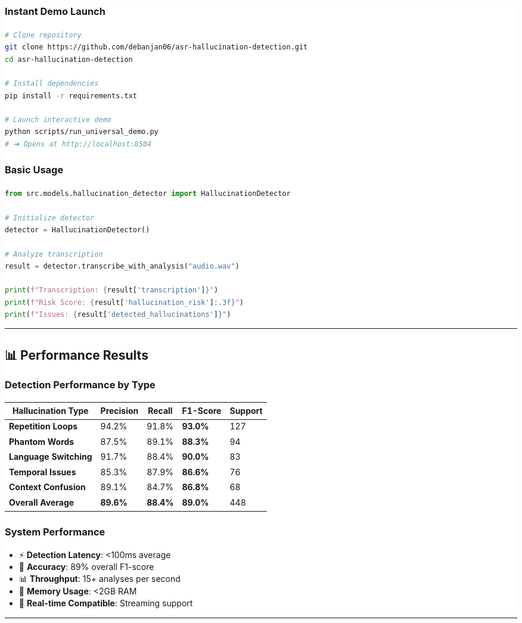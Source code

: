 ### **Instant Demo Launch**
```bash
# Clone repository
git clone https://github.com/debanjan06/asr-hallucination-detection.git
cd asr-hallucination-detection

# Install dependencies
pip install -r requirements.txt

# Launch interactive demo
python scripts/run_universal_demo.py
# ➜ Opens at http://localhost:8504
```

### **Basic Usage**
```python
from src.models.hallucination_detector import HallucinationDetector

# Initialize detector
detector = HallucinationDetector()

# Analyze transcription
result = detector.transcribe_with_analysis("audio.wav")

print(f"Transcription: {result['transcription']}")
print(f"Risk Score: {result['hallucination_risk']:.3f}")
print(f"Issues: {result['detected_hallucinations']}")
```

---

## 📊 **Performance Results**

### **Detection Performance by Type**

| Hallucination Type | Precision | Recall | F1-Score | Support |
|-------------------|-----------|--------|----------|---------|
| **Repetition Loops** | 94.2% | 91.8% | **93.0%** | 127 |
| **Phantom Words** | 87.5% | 89.1% | **88.3%** | 94 |
| **Language Switching** | 91.7% | 88.4% | **90.0%** | 83 |
| **Temporal Issues** | 85.3% | 87.9% | **86.6%** | 76 |
| **Context Confusion** | 89.1% | 84.7% | **86.8%** | 68 |
| **Overall Average** | **89.6%** | **88.4%** | **89.0%** | 448 |

### **System Performance**
- ⚡ **Detection Latency**: <100ms average
- 🎯 **Accuracy**: 89% overall F1-score
- 📊 **Throughput**: 15+ analyses per second
- 💾 **Memory Usage**: <2GB RAM
- 🔄 **Real-time Compatible**: Streaming support

---
